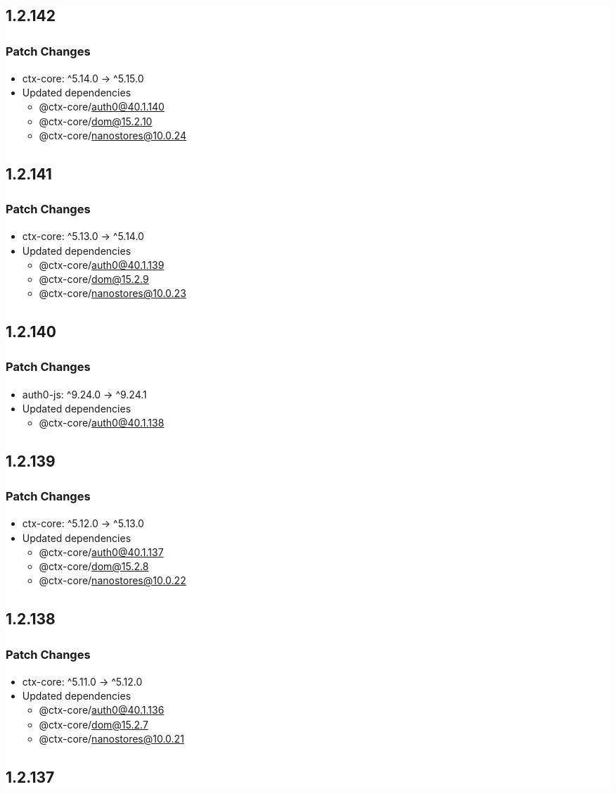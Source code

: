 ## 1.2.142

### Patch Changes

- ctx-core: ^5.14.0 -> ^5.15.0
- Updated dependencies
  - @ctx-core/auth0@40.1.140
  - @ctx-core/dom@15.2.10
  - @ctx-core/nanostores@10.0.24

## 1.2.141

### Patch Changes

- ctx-core: ^5.13.0 -> ^5.14.0
- Updated dependencies
  - @ctx-core/auth0@40.1.139
  - @ctx-core/dom@15.2.9
  - @ctx-core/nanostores@10.0.23

## 1.2.140

### Patch Changes

- auth0-js: ^9.24.0 -> ^9.24.1
- Updated dependencies
  - @ctx-core/auth0@40.1.138

## 1.2.139

### Patch Changes

- ctx-core: ^5.12.0 -> ^5.13.0
- Updated dependencies
  - @ctx-core/auth0@40.1.137
  - @ctx-core/dom@15.2.8
  - @ctx-core/nanostores@10.0.22

## 1.2.138

### Patch Changes

- ctx-core: ^5.11.0 -> ^5.12.0
- Updated dependencies
  - @ctx-core/auth0@40.1.136
  - @ctx-core/dom@15.2.7
  - @ctx-core/nanostores@10.0.21

## 1.2.137

